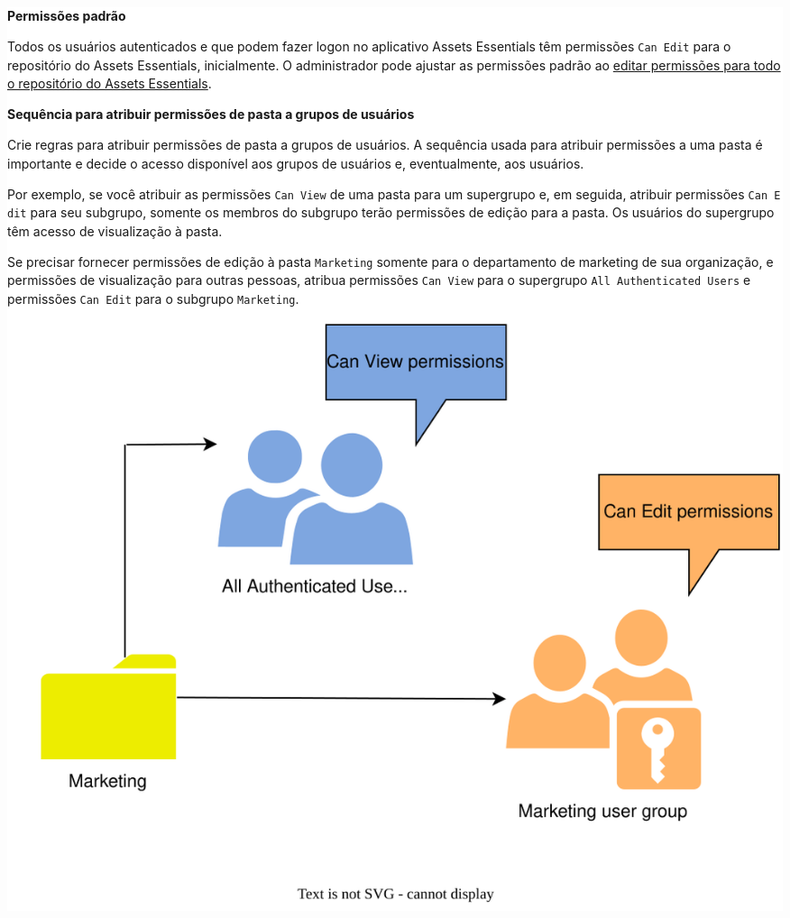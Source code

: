**Permissões padrão**

Todos os usuários autenticados e que podem fazer logon no aplicativo Assets Essentials têm permissões `Can Edit` para o repositório do Assets Essentials, inicialmente. O administrador pode ajustar as permissões padrão ao [editar permissões para todo o repositório do Assets Essentials](#edit-permissions-entire-repository).

**Sequência para atribuir permissões de pasta a grupos de usuários**

Crie regras para atribuir permissões de pasta a grupos de usuários. A sequência usada para atribuir permissões a uma pasta é importante e decide o acesso disponível aos grupos de usuários e, eventualmente, aos usuários.

Por exemplo, se você atribuir as permissões `Can View` de uma pasta para um supergrupo e, em seguida, atribuir permissões `Can Edit` para seu subgrupo, somente os membros do subgrupo terão permissões de edição para a pasta. Os usuários do supergrupo têm acesso de visualização à pasta.

Se precisar fornecer permissões de edição à pasta `Marketing` somente para o departamento de marketing de sua organização, e permissões de visualização para outras pessoas, atribua permissões `Can View` para o supergrupo `All Authenticated Users` e permissões `Can Edit` para o subgrupo `Marketing`.

![Atribuir permissões](assets/permissions-management-groups.svg)
